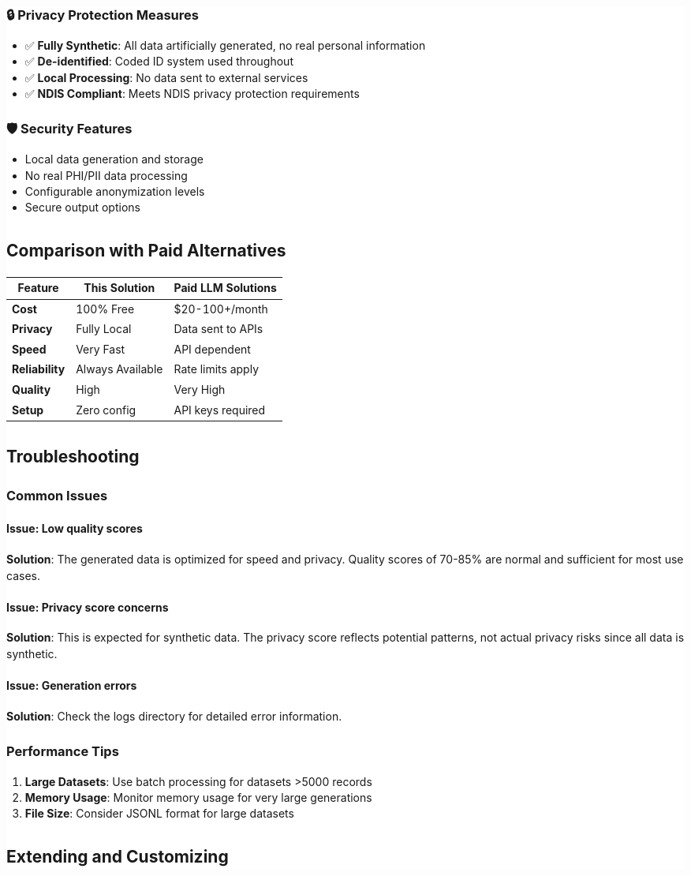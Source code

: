 ### 🔒 Privacy Protection Measures

- ✅ **Fully Synthetic**: All data artificially generated, no real personal information
- ✅ **De-identified**: Coded ID system used throughout
- ✅ **Local Processing**: No data sent to external services
- ✅ **NDIS Compliant**: Meets NDIS privacy protection requirements

### 🛡️ Security Features

- Local data generation and storage
- No real PHI/PII data processing
- Configurable anonymization levels
- Secure output options

## Comparison with Paid Alternatives

| Feature | This Solution | Paid LLM Solutions |
|---------|---------------|-------------------|
| **Cost** | 100% Free | $20-100+/month |
| **Privacy** | Fully Local | Data sent to APIs |
| **Speed** | Very Fast | API dependent |
| **Reliability** | Always Available | Rate limits apply |
| **Quality** | High | Very High |
| **Setup** | Zero config | API keys required |

## Troubleshooting

### Common Issues

#### Issue: Low quality scores
**Solution**: The generated data is optimized for speed and privacy. Quality scores of 70-85% are normal and sufficient for most use cases.

#### Issue: Privacy score concerns
**Solution**: This is expected for synthetic data. The privacy score reflects potential patterns, not actual privacy risks since all data is synthetic.

#### Issue: Generation errors
**Solution**: Check the logs directory for detailed error information.

### Performance Tips

1. **Large Datasets**: Use batch processing for datasets >5000 records
2. **Memory Usage**: Monitor memory usage for very large generations
3. **File Size**: Consider JSONL format for large datasets

## Extending and Customizing

